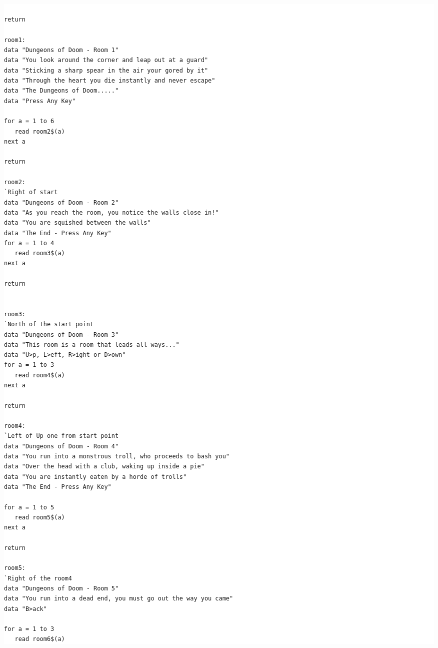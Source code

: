 ```

return

room1:
data "Dungeons of Doom - Room 1"
data "You look around the corner and leap out at a guard"
data "Sticking a sharp spear in the air your gored by it"
data "Through the heart you die instantly and never escape"
data "The Dungeons of Doom....."
data "Press Any Key"

for a = 1 to 6
   read room2$(a)
next a

return

room2:
`Right of start
data "Dungeons of Doom - Room 2"
data "As you reach the room, you notice the walls close in!"
data "You are squished between the walls"
data "The End - Press Any Key"
for a = 1 to 4
   read room3$(a)
next a

return


room3:
`North of the start point
data "Dungeons of Doom - Room 3"
data "This room is a room that leads all ways..."
data "U>p, L>eft, R>ight or D>own"
for a = 1 to 3
   read room4$(a)
next a

return

room4:
`Left of Up one from start point
data "Dungeons of Doom - Room 4"
data "You run into a monstrous troll, who proceeds to bash you"
data "Over the head with a club, waking up inside a pie"
data "You are instantly eaten by a horde of trolls"
data "The End - Press Any Key"

for a = 1 to 5
   read room5$(a)
next a

return

room5:
`Right of the room4
data "Dungeons of Doom - Room 5"
data "You run into a dead end, you must go out the way you came"
data "B>ack"

for a = 1 to 3
   read room6$(a)
```